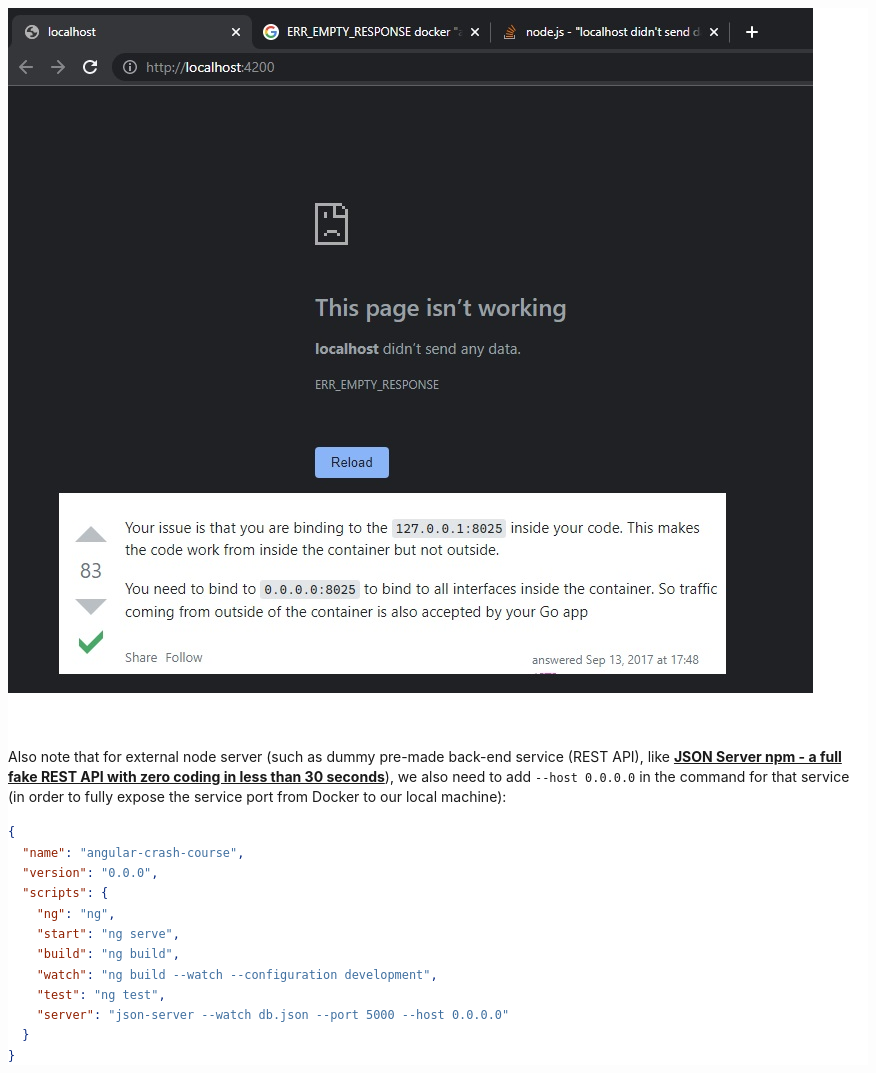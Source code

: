 ![Docker Beginner's Tutorial](./FireshipDockerBeginnerTutorial11m/docker_port_forwarding_error.jpg)

<br/>

Also note that for external node server (such as dummy pre-made back-end service (REST API), like **[JSON Server npm - a full fake REST API with zero coding in less than 30 seconds](https://www.npmjs.com/package/json-server)**), we also need to add `--host 0.0.0.0` in the command for that service (in order to fully expose the service port from Docker to our local machine):

```json
{
  "name": "angular-crash-course",
  "version": "0.0.0",
  "scripts": {
    "ng": "ng",
    "start": "ng serve",
    "build": "ng build",
    "watch": "ng build --watch --configuration development",
    "test": "ng test",
    "server": "json-server --watch db.json --port 5000 --host 0.0.0.0"
  }
}
```
